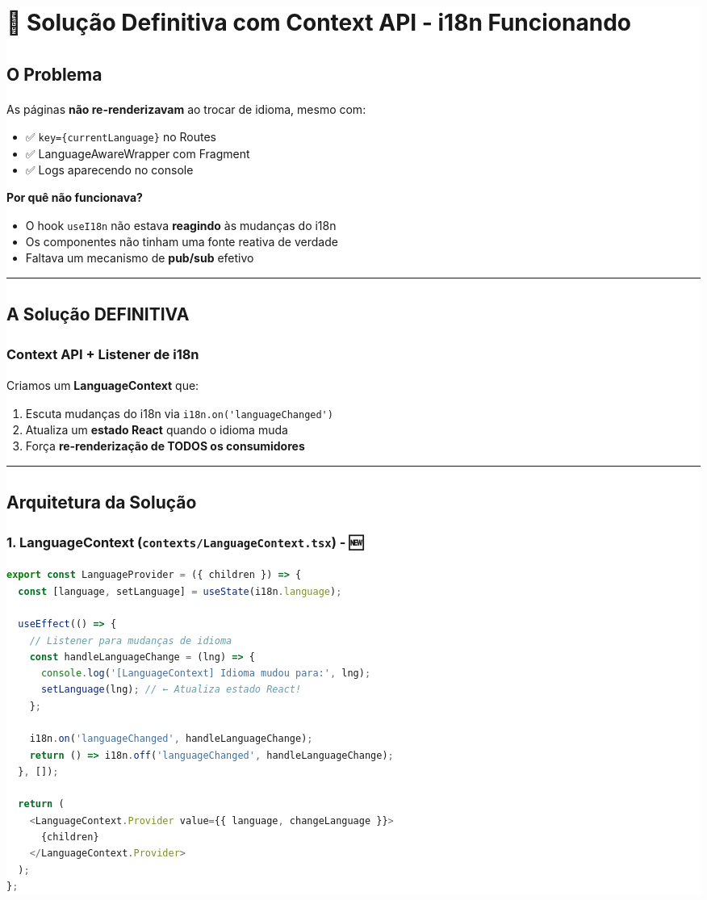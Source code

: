 # 🎯 Solução Definitiva com Context API - i18n Funcionando

## O Problema

As páginas **não re-renderizavam** ao trocar de idioma, mesmo com:
- ✅ `key={currentLanguage}` no Routes
- ✅ LanguageAwareWrapper com Fragment
- ✅ Logs aparecendo no console

**Por quê não funcionava?**
- O hook `useI18n` não estava **reagindo** às mudanças do i18n
- Os componentes não tinham uma fonte reativa de verdade
- Faltava um mecanismo de **pub/sub** efetivo

---

## A Solução DEFINITIVA

### **Context API + Listener de i18n**

Criamos um **LanguageContext** que:
1. Escuta mudanças do i18n via `i18n.on('languageChanged')`
2. Atualiza um **estado React** quando o idioma muda
3. Força **re-renderização de TODOS os consumidores**

---

## Arquitetura da Solução

### 1. **LanguageContext** (`contexts/LanguageContext.tsx`) - 🆕

```typescript
export const LanguageProvider = ({ children }) => {
  const [language, setLanguage] = useState(i18n.language);

  useEffect(() => {
    // Listener para mudanças de idioma
    const handleLanguageChange = (lng) => {
      console.log('[LanguageContext] Idioma mudou para:', lng);
      setLanguage(lng); // ← Atualiza estado React!
    };

    i18n.on('languageChanged', handleLanguageChange);
    return () => i18n.off('languageChanged', handleLanguageChange);
  }, []);

  return (
    <LanguageContext.Provider value={{ language, changeLanguage }}>
      {children}
    </LanguageContext.Provider>
  );
};
```
